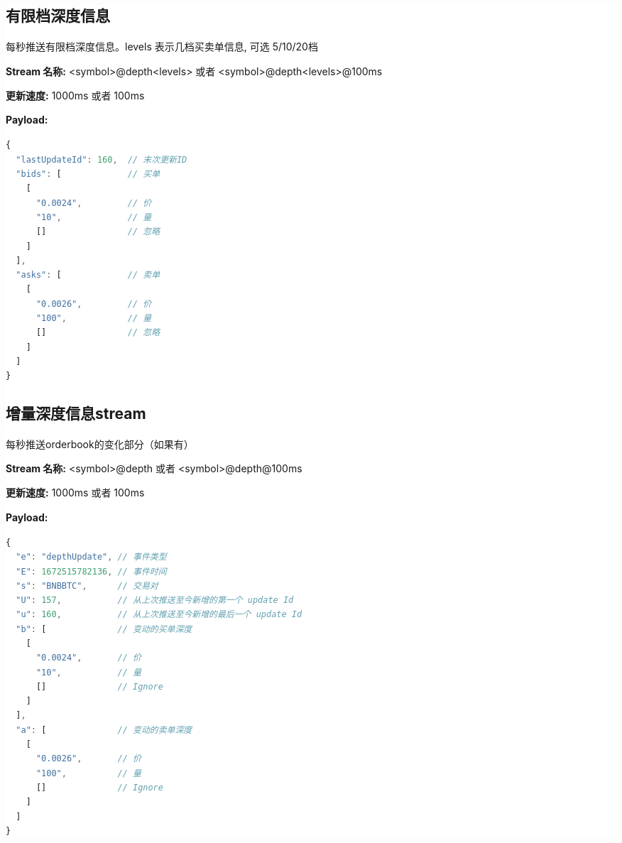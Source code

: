 
## 有限档深度信息
每秒推送有限档深度信息。levels 表示几档买卖单信息, 可选 5/10/20档

**Stream 名称:** \<symbol\>@depth\<levels\> 或者 \<symbol\>@depth\<levels\>@100ms

**更新速度:** 1000ms 或者 100ms

**Payload:**
```javascript
{
  "lastUpdateId": 160,  // 末次更新ID
  "bids": [             // 买单
    [
      "0.0024",         // 价
      "10",             // 量
      []                // 忽略
    ]
  ],
  "asks": [             // 卖单
    [
      "0.0026",         // 价
      "100",            // 量
      []                // 忽略
    ]
  ]
}
```

## 增量深度信息stream
每秒推送orderbook的变化部分（如果有）

**Stream 名称:** \<symbol\>@depth 或者 \<symbol\>@depth@100ms

**更新速度:** 1000ms 或者 100ms

**Payload:**
```javascript
{
  "e": "depthUpdate", // 事件类型
  "E": 1672515782136, // 事件时间
  "s": "BNBBTC",      // 交易对
  "U": 157,           // 从上次推送至今新增的第一个 update Id
  "u": 160,           // 从上次推送至今新增的最后一个 update Id
  "b": [              // 变动的买单深度
    [
      "0.0024",       // 价
      "10",           // 量
      []              // Ignore
    ]
  ],
  "a": [              // 变动的卖单深度
    [
      "0.0026",       // 价
      "100",          // 量
      []              // Ignore
    ]
  ]
}
```

